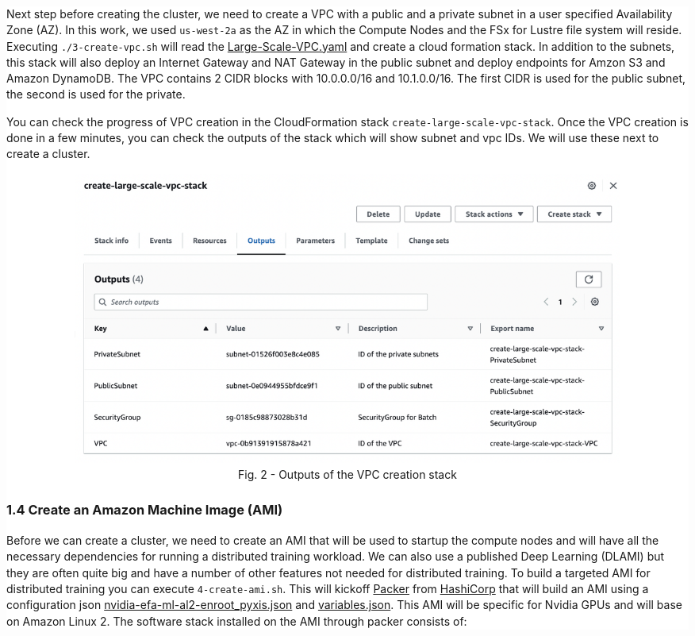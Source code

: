 Next step before creating the cluster, we need to create a VPC with a public and a private subnet in a user specified Availability Zone (AZ). In this work, we used `us-west-2a` as the AZ in which the Compute Nodes and the FSx for Lustre file system will reside. Executing `./3-create-vpc.sh` will read the [Large-Scale-VPC.yaml](https://github.com/awsankur/aws-distributed-training-workshop-pcluster/blob/main/.env/Large-Scale-VPC.yaml) and create a cloud formation stack. In addition to the subnets, this stack will also deploy an Internet Gateway and NAT Gateway in the public subnet and deploy endpoints for Amzon S3 and Amazon DynamoDB. The VPC contains 2 CIDR blocks with 10.0.0.0/16 and 10.1.0.0/16. The first CIDR is used for the public subnet, the second is used for the private. 

You can check the progress of VPC creation in the CloudFormation stack `create-large-scale-vpc-stack`. Once the VPC creation is done in a few minutes, you can check the outputs of the stack which will show subnet and vpc IDs. We will use these next to create a cluster.

<center><img src="images/vpc.png" width="80%"/> </br>
Fig. 2 - Outputs of the VPC creation stack
</center>

### 1.4 Create an Amazon Machine Image (AMI)
Before we can create a cluster, we need to create an AMI that will be used to startup the compute nodes and will have all the necessary dependencies for running a distributed training workload. We can also use a published Deep Learning (DLAMI) but they are often quite big and have a number of other features not needed for distributed training. To build a targeted AMI for distributed training you can execute `4-create-ami.sh`. This will kickoff [Packer](https://www.packer.io/) from [HashiCorp](https://www.hashicorp.com/) that will build an AMI using a configuration json [nvidia-efa-ml-al2-enroot_pyxis.json](https://github.com/awsankur/aws-distributed-training-workshop-pcluster/blob/main/.env/ami/nvidia-efa-ml-al2-enroot_pyxis.json) and [variables.json](https://github.com/awsankur/aws-distributed-training-workshop-pcluster/blob/main/.env/ami/variables.json). This AMI will be specific for Nvidia GPUs and will base on Amazon Linux 2. The software stack installed on the AMI through packer consists of:
